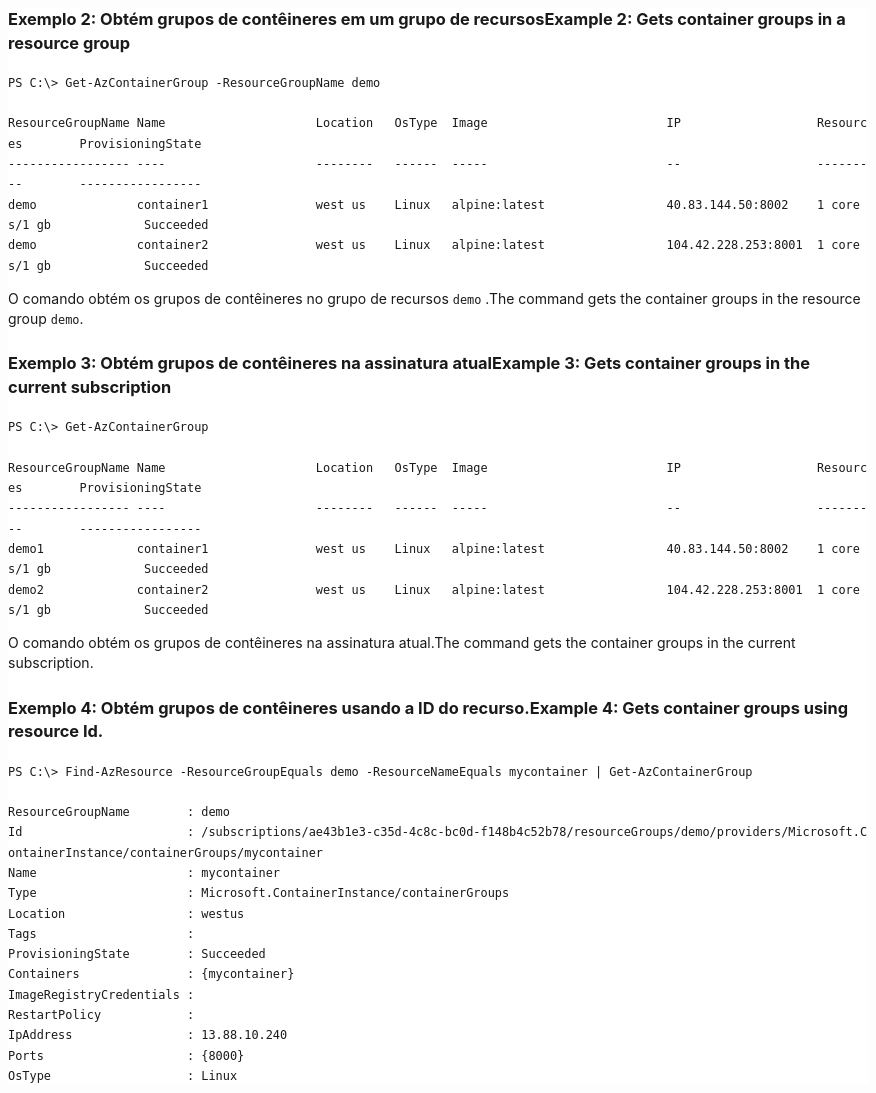 ### <span data-ttu-id="93108-113">Exemplo 2: Obtém grupos de contêineres em um grupo de recursos</span><span class="sxs-lookup"><span data-stu-id="93108-113">Example 2: Gets container groups in a resource group</span></span>
```
PS C:\> Get-AzContainerGroup -ResourceGroupName demo

ResourceGroupName Name                     Location   OsType  Image                         IP                   Resources        ProvisioningState
----------------- ----                     --------   ------  -----                         --                   ---------        -----------------
demo              container1               west us    Linux   alpine:latest                 40.83.144.50:8002    1 cores/1 gb             Succeeded
demo              container2               west us    Linux   alpine:latest                 104.42.228.253:8001  1 cores/1 gb             Succeeded
```

<span data-ttu-id="93108-114">O comando obtém os grupos de contêineres no grupo de recursos `demo` .</span><span class="sxs-lookup"><span data-stu-id="93108-114">The command gets the container groups in the resource group `demo`.</span></span>

### <span data-ttu-id="93108-115">Exemplo 3: Obtém grupos de contêineres na assinatura atual</span><span class="sxs-lookup"><span data-stu-id="93108-115">Example 3: Gets container groups in the current subscription</span></span>
```
PS C:\> Get-AzContainerGroup

ResourceGroupName Name                     Location   OsType  Image                         IP                   Resources        ProvisioningState
----------------- ----                     --------   ------  -----                         --                   ---------        -----------------
demo1             container1               west us    Linux   alpine:latest                 40.83.144.50:8002    1 cores/1 gb             Succeeded
demo2             container2               west us    Linux   alpine:latest                 104.42.228.253:8001  1 cores/1 gb             Succeeded
```

<span data-ttu-id="93108-116">O comando obtém os grupos de contêineres na assinatura atual.</span><span class="sxs-lookup"><span data-stu-id="93108-116">The command gets the container groups in the current subscription.</span></span>

### <span data-ttu-id="93108-117">Exemplo 4: Obtém grupos de contêineres usando a ID do recurso.</span><span class="sxs-lookup"><span data-stu-id="93108-117">Example 4: Gets container groups using resource Id.</span></span>
```
PS C:\> Find-AzResource -ResourceGroupEquals demo -ResourceNameEquals mycontainer | Get-AzContainerGroup

ResourceGroupName        : demo
Id                       : /subscriptions/ae43b1e3-c35d-4c8c-bc0d-f148b4c52b78/resourceGroups/demo/providers/Microsoft.ContainerInstance/containerGroups/mycontainer
Name                     : mycontainer
Type                     : Microsoft.ContainerInstance/containerGroups
Location                 : westus
Tags                     :
ProvisioningState        : Succeeded
Containers               : {mycontainer}
ImageRegistryCredentials :
RestartPolicy            :
IpAddress                : 13.88.10.240
Ports                    : {8000}
OsType                   : Linux
```